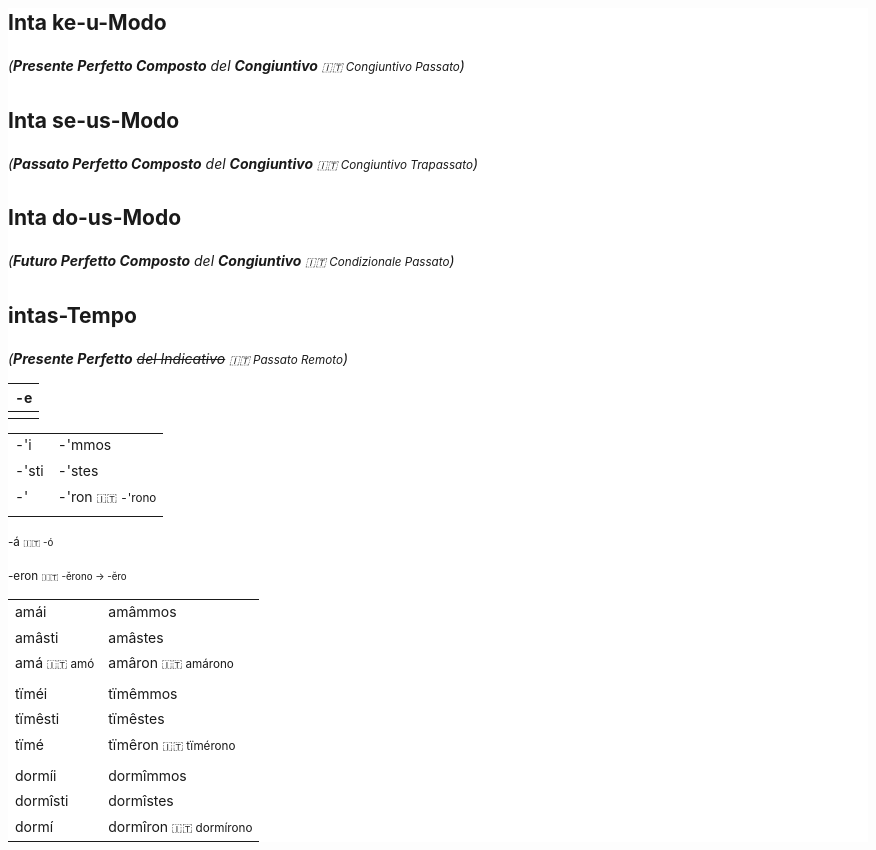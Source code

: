 

## Inta ke-u-Modo
*(**Presente Perfetto Composto** del **Congiuntivo** <small>🇮🇹 Congiuntivo Passato</small>)*



## Inta se-us-Modo
*(**Passato Perfetto Composto** del **Congiuntivo** <small>🇮🇹 Congiuntivo Trapassato</small>)*



## Inta do-us-Modo
*(**Futuro Perfetto Composto** del **Congiuntivo** <small>🇮🇹 Condizionale Passato</small>)*





## intas-Tempo
*(**Presente Perfetto** ~~del Indicativo~~ <small>🇮🇹 Passato Remoto</small>)*

| -e |
|-|
| |

| | |
|-|-|
| -'i   | -'mmos     |
| -'sti | -'stes    |
| -'    | -'ron <small>🇮🇹 -'rono</small> |
| | |

<small>-á <small>🇮🇹 -ó</small></small>

<small>-eron <small>🇮🇹 -ĕrono → -ĕro</small></small>



| | |
|-|-|
| amái   | amâmmos  |
| amâsti | amâstes |
| amá <small>🇮🇹 amó</small> | amâron <small>🇮🇹 amárono</small> |
| | |
| tïméi   | tïmêmmos |
| tïmêsti | tïmêstes |
| tïmé    | tïmêron <small>🇮🇹 tïmérono</small> |
| | |
| dormíi   | dormîmmos |
| dormîsti | dormîstes |
| dormí    | dormîron <small>🇮🇹 dormírono</small> |